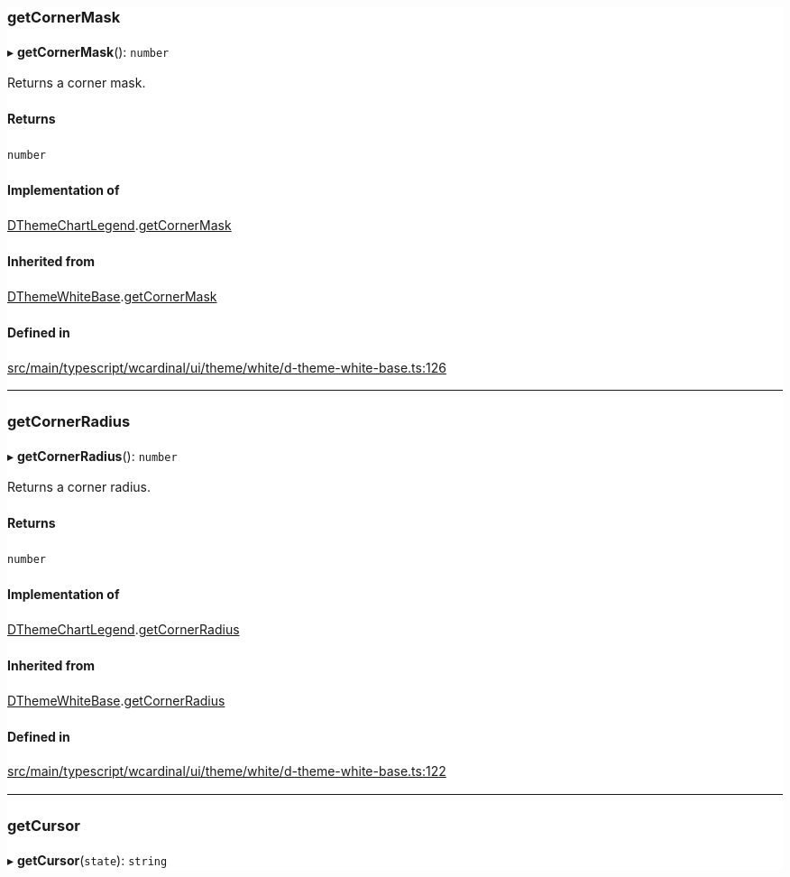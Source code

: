 ### getCornerMask

▸ **getCornerMask**(): `number`

Returns a corner mask.

#### Returns

`number`

#### Implementation of

[DThemeChartLegend](../interfaces/DThemeChartLegend.md).[getCornerMask](../interfaces/DThemeChartLegend.md#getcornermask)

#### Inherited from

[DThemeWhiteBase](DThemeWhiteBase.md).[getCornerMask](DThemeWhiteBase.md#getcornermask)

#### Defined in

[src/main/typescript/wcardinal/ui/theme/white/d-theme-white-base.ts:126](https://github.com/winter-cardinal/winter-cardinal-ui/blob/v0.167.0/src/main/typescript/wcardinal/ui/theme/white/d-theme-white-base.ts#L126)

___

### getCornerRadius

▸ **getCornerRadius**(): `number`

Returns a corner radius.

#### Returns

`number`

#### Implementation of

[DThemeChartLegend](../interfaces/DThemeChartLegend.md).[getCornerRadius](../interfaces/DThemeChartLegend.md#getcornerradius)

#### Inherited from

[DThemeWhiteBase](DThemeWhiteBase.md).[getCornerRadius](DThemeWhiteBase.md#getcornerradius)

#### Defined in

[src/main/typescript/wcardinal/ui/theme/white/d-theme-white-base.ts:122](https://github.com/winter-cardinal/winter-cardinal-ui/blob/v0.167.0/src/main/typescript/wcardinal/ui/theme/white/d-theme-white-base.ts#L122)

___

### getCursor

▸ **getCursor**(`state`): `string`
